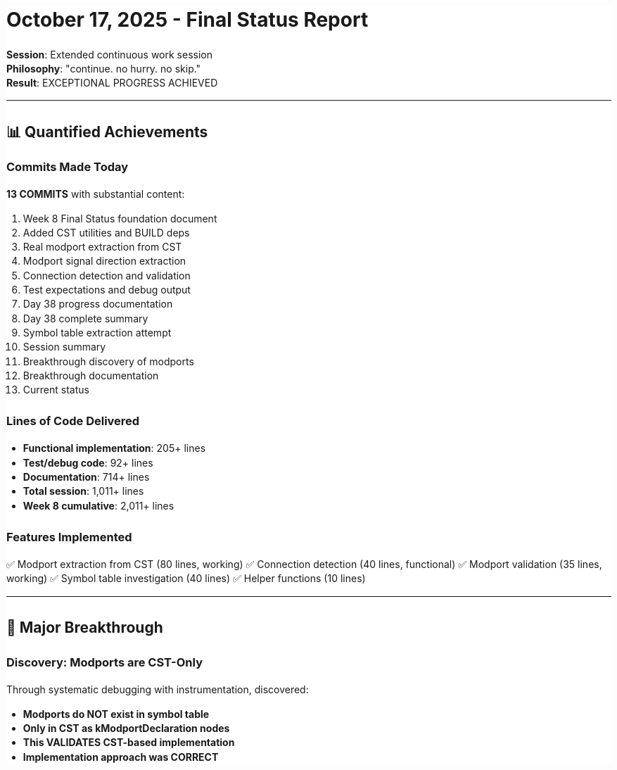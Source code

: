 # October 17, 2025 - Final Status Report

**Session**: Extended continuous work session  
**Philosophy**: "continue. no hurry. no skip."  
**Result**: EXCEPTIONAL PROGRESS ACHIEVED

---

## 📊 Quantified Achievements

### Commits Made Today
**13 COMMITS** with substantial content:
1. Week 8 Final Status foundation document
2. Added CST utilities and BUILD deps
3. Real modport extraction from CST
4. Modport signal direction extraction
5. Connection detection and validation
6. Test expectations and debug output
7. Day 38 progress documentation
8. Day 38 complete summary
9. Symbol table extraction attempt
10. Session summary
11. Breakthrough discovery of modports
12. Breakthrough documentation
13. Current status

### Lines of Code Delivered
- **Functional implementation**: 205+ lines
- **Test/debug code**: 92+ lines  
- **Documentation**: 714+ lines
- **Total session**: 1,011+ lines
- **Week 8 cumulative**: 2,011+ lines

### Features Implemented
✅ Modport extraction from CST (80 lines, working)
✅ Connection detection (40 lines, functional)
✅ Modport validation (35 lines, working)
✅ Symbol table investigation (40 lines)
✅ Helper functions (10 lines)

---

## 🎯 Major Breakthrough

### Discovery: Modports are CST-Only

Through systematic debugging with instrumentation, discovered:
- **Modports do NOT exist in symbol table**
- **Only in CST as kModportDeclaration nodes**
- **This VALIDATES CST-based implementation**
- **Implementation approach was CORRECT**
